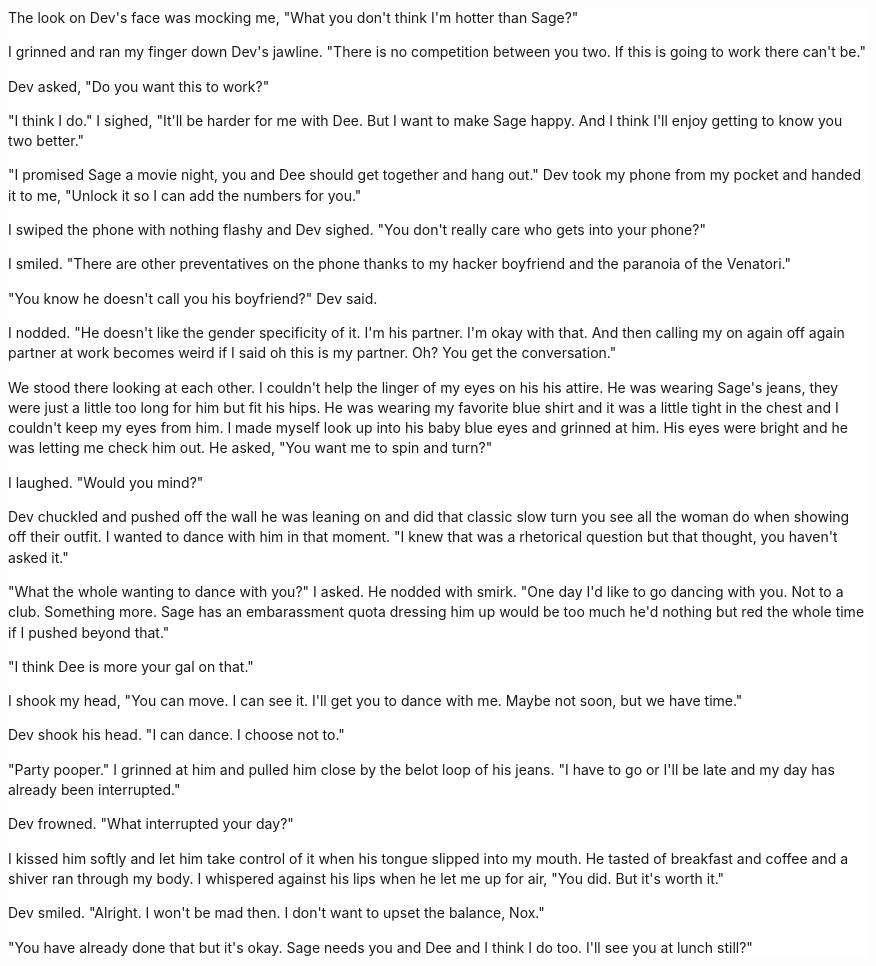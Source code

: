 The look on Dev's face was mocking me, "What you don't think I'm hotter than Sage?"

I grinned and ran my finger down Dev's jawline.  "There is no competition between you two.  If this is going to work there can't be."

Dev asked, "Do you want this to work?"

"I think I do."  I sighed, "It'll be harder for me with Dee.  But I want to make Sage happy.  And I think I'll enjoy getting to know you two better."

"I promised Sage a movie night, you and Dee should get together and hang out."  Dev took my phone from my pocket and handed it to me, "Unlock it so I can add the numbers for you."

I swiped the phone with nothing flashy and Dev sighed.  "You don't really care who gets into your phone?"

I smiled.  "There are other preventatives on the phone thanks to my hacker boyfriend and the paranoia of the Venatori."

"You know he doesn't call you his boyfriend?"  Dev said.

I nodded. "He doesn't like the gender specificity of it.  I'm his partner.  I'm okay with that.  And then calling my on again off again partner at work becomes weird if I said oh this is my partner.  Oh?  You get the conversation."

We stood there looking at each other.  I couldn't help the linger of my eyes on his his attire.  He was wearing Sage's jeans, they were just a little too long for him but fit his hips.  He was wearing my favorite blue shirt and it was a little tight in the chest and I couldn't keep my eyes from him.  I made myself look up into his baby blue eyes and grinned at him.  His eyes were bright and he was letting me check him out.  He asked, "You want me to spin and turn?"

I laughed.  "Would you mind?"

Dev chuckled and pushed off the wall he was leaning on and did that classic slow turn you see all the woman do when showing off their outfit.  I wanted to dance with him in that moment.  "I knew that was a rhetorical question but that thought, you haven't asked it."

"What the whole wanting to dance with you?"  I asked.  He nodded with smirk.  "One day I'd like to go dancing with you.  Not to a club.  Something more.  Sage has an embarassment quota dressing him up would be too much he'd nothing but red the whole time if I pushed beyond that."

"I think Dee is more your gal on that."

I shook my head, "You can move.  I can see it.  I'll get you to dance with me.  Maybe not soon, but we have time."

Dev shook his head.  "I can dance.  I choose not to."

"Party pooper."  I grinned at him and pulled him close by the belot loop of his jeans.  "I have to go or I'll be late and my day has already been interrupted."

Dev frowned.  "What interrupted your day?"

I kissed him softly and let him take control of it when his tongue slipped into my mouth.  He tasted of breakfast and coffee and a shiver ran through my body.  I whispered against his lips when he let me up for air, "You did.  But it's worth it."

Dev smiled.  "Alright.  I won't be mad then.  I don't want to upset the balance, Nox."

"You have already done that but it's okay.  Sage needs you and Dee and I think I do too.  I'll see you at lunch still?"
